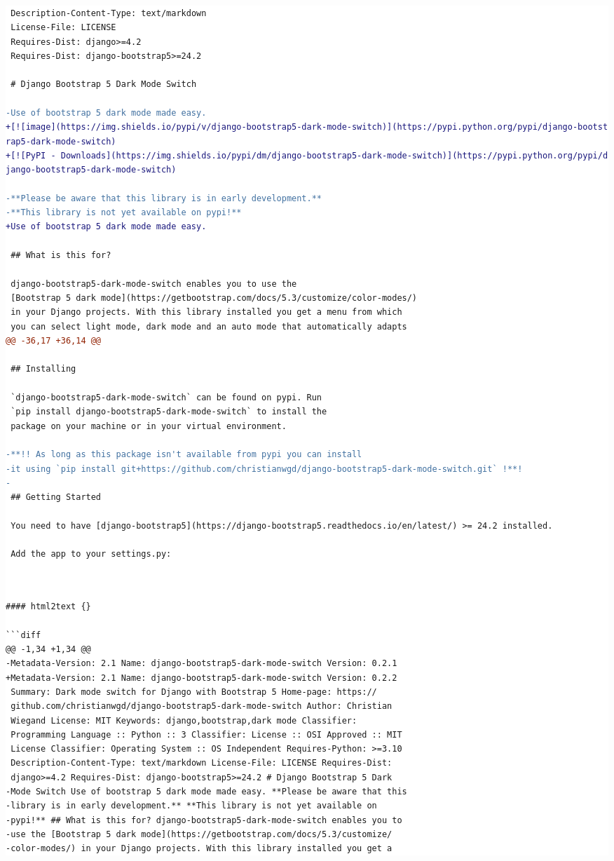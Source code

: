 ```diff
 Description-Content-Type: text/markdown
 License-File: LICENSE
 Requires-Dist: django>=4.2
 Requires-Dist: django-bootstrap5>=24.2
 
 # Django Bootstrap 5 Dark Mode Switch
 
-Use of bootstrap 5 dark mode made easy.
+[![image](https://img.shields.io/pypi/v/django-bootstrap5-dark-mode-switch)](https://pypi.python.org/pypi/django-bootstrap5-dark-mode-switch)
+[![PyPI - Downloads](https://img.shields.io/pypi/dm/django-bootstrap5-dark-mode-switch)](https://pypi.python.org/pypi/django-bootstrap5-dark-mode-switch)
 
-**Please be aware that this library is in early development.**
-**This library is not yet available on pypi!**
+Use of bootstrap 5 dark mode made easy.
 
 ## What is this for?
 
 django-bootstrap5-dark-mode-switch enables you to use the 
 [Bootstrap 5 dark mode](https://getbootstrap.com/docs/5.3/customize/color-modes/) 
 in your Django projects. With this library installed you get a menu from which 
 you can select light mode, dark mode and an auto mode that automatically adapts 
@@ -36,17 +36,14 @@
 
 ## Installing
 
 `django-bootstrap5-dark-mode-switch` can be found on pypi. Run 
 `pip install django-bootstrap5-dark-mode-switch` to install the 
 package on your machine or in your virtual environment.
 
-**!! As long as this package isn't available from pypi you can install 
-it using `pip install git+https://github.com/christianwgd/django-bootstrap5-dark-mode-switch.git` !**!
-
 ## Getting Started
 
 You need to have [django-bootstrap5](https://django-bootstrap5.readthedocs.io/en/latest/) >= 24.2 installed.
 
 Add the app to your settings.py:
 
 ```
```

#### html2text {}

```diff
@@ -1,34 +1,34 @@
-Metadata-Version: 2.1 Name: django-bootstrap5-dark-mode-switch Version: 0.2.1
+Metadata-Version: 2.1 Name: django-bootstrap5-dark-mode-switch Version: 0.2.2
 Summary: Dark mode switch for Django with Bootstrap 5 Home-page: https://
 github.com/christianwgd/django-bootstrap5-dark-mode-switch Author: Christian
 Wiegand License: MIT Keywords: django,bootstrap,dark mode Classifier:
 Programming Language :: Python :: 3 Classifier: License :: OSI Approved :: MIT
 License Classifier: Operating System :: OS Independent Requires-Python: >=3.10
 Description-Content-Type: text/markdown License-File: LICENSE Requires-Dist:
 django>=4.2 Requires-Dist: django-bootstrap5>=24.2 # Django Bootstrap 5 Dark
-Mode Switch Use of bootstrap 5 dark mode made easy. **Please be aware that this
-library is in early development.** **This library is not yet available on
-pypi!** ## What is this for? django-bootstrap5-dark-mode-switch enables you to
-use the [Bootstrap 5 dark mode](https://getbootstrap.com/docs/5.3/customize/
-color-modes/) in your Django projects. With this library installed you get a
```